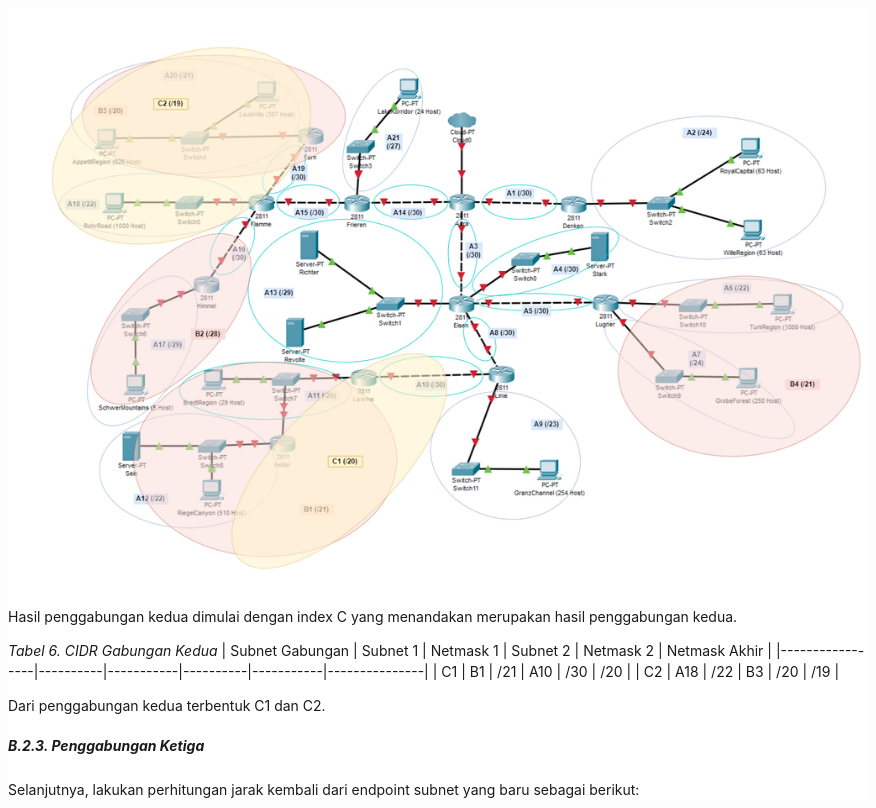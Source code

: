 ![CIDR-4](./img/CIDR-4.drawio.png)
Hasil penggabungan kedua dimulai dengan index C yang menandakan merupakan hasil penggabungan kedua.

*Tabel 6. CIDR Gabungan Kedua*
| Subnet Gabungan | Subnet 1 | Netmask 1 | Subnet 2 | Netmask 2 | Netmask Akhir |
|-----------------|----------|-----------|----------|-----------|---------------|
| C1              | B1       | /21       | A10      | /30       | /20           |
| C2              | A18      | /22       | B3       | /20       | /19           |

Dari penggabungan kedua terbentuk C1 dan C2.

##### B.2.3. Penggabungan Ketiga
Selanjutnya, lakukan perhitungan jarak kembali dari endpoint subnet yang baru sebagai berikut:
